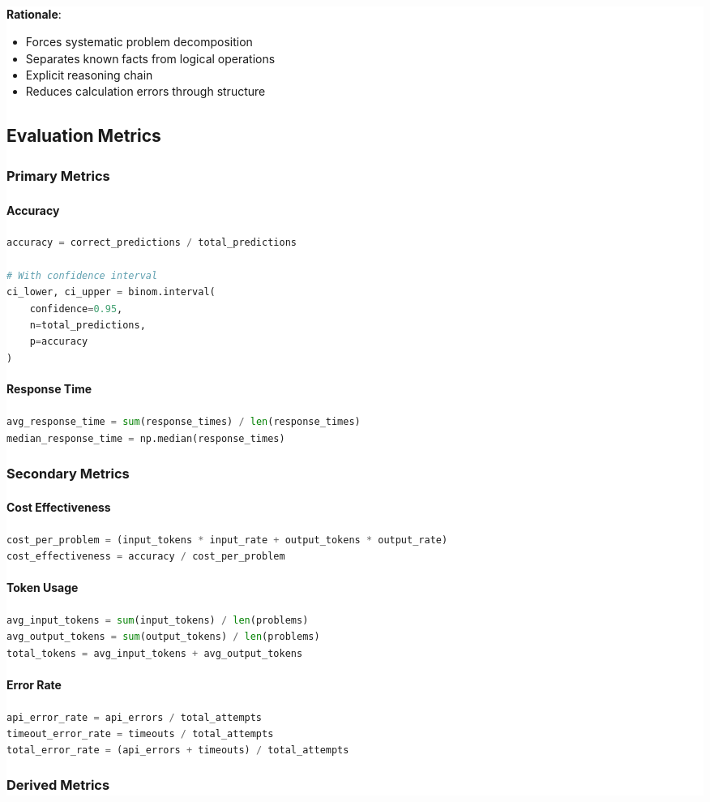 **Rationale**:
- Forces systematic problem decomposition
- Separates known facts from logical operations
- Explicit reasoning chain
- Reduces calculation errors through structure

## Evaluation Metrics

### Primary Metrics

#### Accuracy
```python
accuracy = correct_predictions / total_predictions

# With confidence interval
ci_lower, ci_upper = binom.interval(
    confidence=0.95,
    n=total_predictions, 
    p=accuracy
)
```

#### Response Time
```python
avg_response_time = sum(response_times) / len(response_times)
median_response_time = np.median(response_times)
```

### Secondary Metrics

#### Cost Effectiveness
```python
cost_per_problem = (input_tokens * input_rate + output_tokens * output_rate)
cost_effectiveness = accuracy / cost_per_problem
```

#### Token Usage
```python
avg_input_tokens = sum(input_tokens) / len(problems)
avg_output_tokens = sum(output_tokens) / len(problems)
total_tokens = avg_input_tokens + avg_output_tokens
```

#### Error Rate
```python
api_error_rate = api_errors / total_attempts
timeout_error_rate = timeouts / total_attempts
total_error_rate = (api_errors + timeouts) / total_attempts
```

### Derived Metrics
